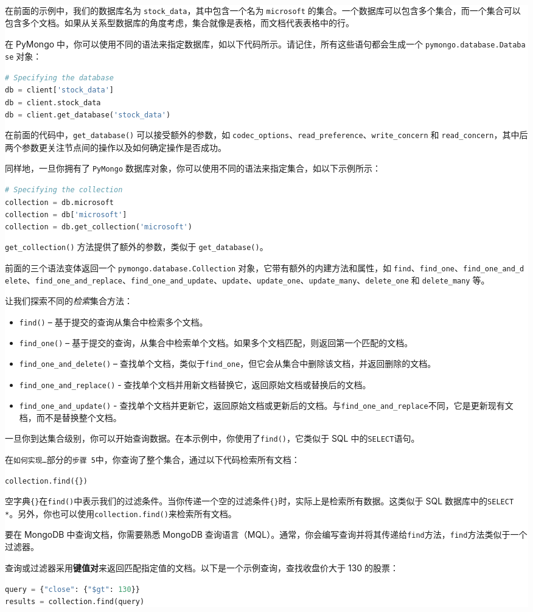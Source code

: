 在前面的示例中，我们的数据库名为 `stock_data`，其中包含一个名为 `microsoft` 的集合。一个数据库可以包含多个集合，而一个集合可以包含多个文档。如果从关系型数据库的角度考虑，集合就像是表格，而文档代表表格中的行。

在 PyMongo 中，你可以使用不同的语法来指定数据库，如以下代码所示。请记住，所有这些语句都会生成一个 `pymongo.database.Database` 对象：

```py
# Specifying the database
db = client['stock_data']
db = client.stock_data
db = client.get_database('stock_data')
```

在前面的代码中，`get_database()` 可以接受额外的参数，如 `codec_options`、`read_preference`、`write_concern` 和 `read_concern`，其中后两个参数更关注节点间的操作以及如何确定操作是否成功。

同样地，一旦你拥有了 `PyMongo` 数据库对象，你可以使用不同的语法来指定集合，如以下示例所示：

```py
# Specifying the collection
collection = db.microsoft
collection = db['microsoft']
collection = db.get_collection('microsoft')
```

`get_collection()` 方法提供了额外的参数，类似于 `get_database()`。

前面的三个语法变体返回一个 `pymongo.database.Collection` 对象，它带有额外的内建方法和属性，如 `find`、`find_one`、`find_one_and_delete`、`find_one_and_replace`、`find_one_and_update`、`update`、`update_one`、`update_many`、`delete_one` 和 `delete_many` 等。

让我们探索不同的*检索*集合方法：

+   `find()` – 基于提交的查询从集合中检索多个文档。

+   `find_one()` – 基于提交的查询，从集合中检索单个文档。如果多个文档匹配，则返回第一个匹配的文档。

+   `find_one_and_delete()` – 查找单个文档，类似于`find_one`，但它会从集合中删除该文档，并返回删除的文档。

+   `find_one_and_replace()` - 查找单个文档并用新文档替换它，返回原始文档或替换后的文档。

+   `find_one_and_update()` - 查找单个文档并更新它，返回原始文档或更新后的文档。与`find_one_and_replace`不同，它是更新现有文档，而不是替换整个文档。

一旦你到达集合级别，你可以开始查询数据。在本示例中，你使用了`find()`，它类似于 SQL 中的`SELECT`语句。

在`如何实现…`部分的`步骤 5`中，你查询了整个集合，通过以下代码检索所有文档：

```py
collection.find({})
```

空字典`{}`在`find()`中表示我们的过滤条件。当你传递一个空的过滤条件`{}`时，实际上是检索所有数据。这类似于 SQL 数据库中的`SELECT *`。另外，你也可以使用`collection.find()`来检索所有文档。

要在 MongoDB 中查询文档，你需要熟悉 MongoDB 查询语言（MQL）。通常，你会编写查询并将其传递给`find`方法，`find`方法类似于一个过滤器。

查询或过滤器采用**键值对**来返回匹配指定值的文档。以下是一个示例查询，查找收盘价大于 130 的股票：

```py
query = {"close": {"$gt": 130}}
results = collection.find(query)
```
